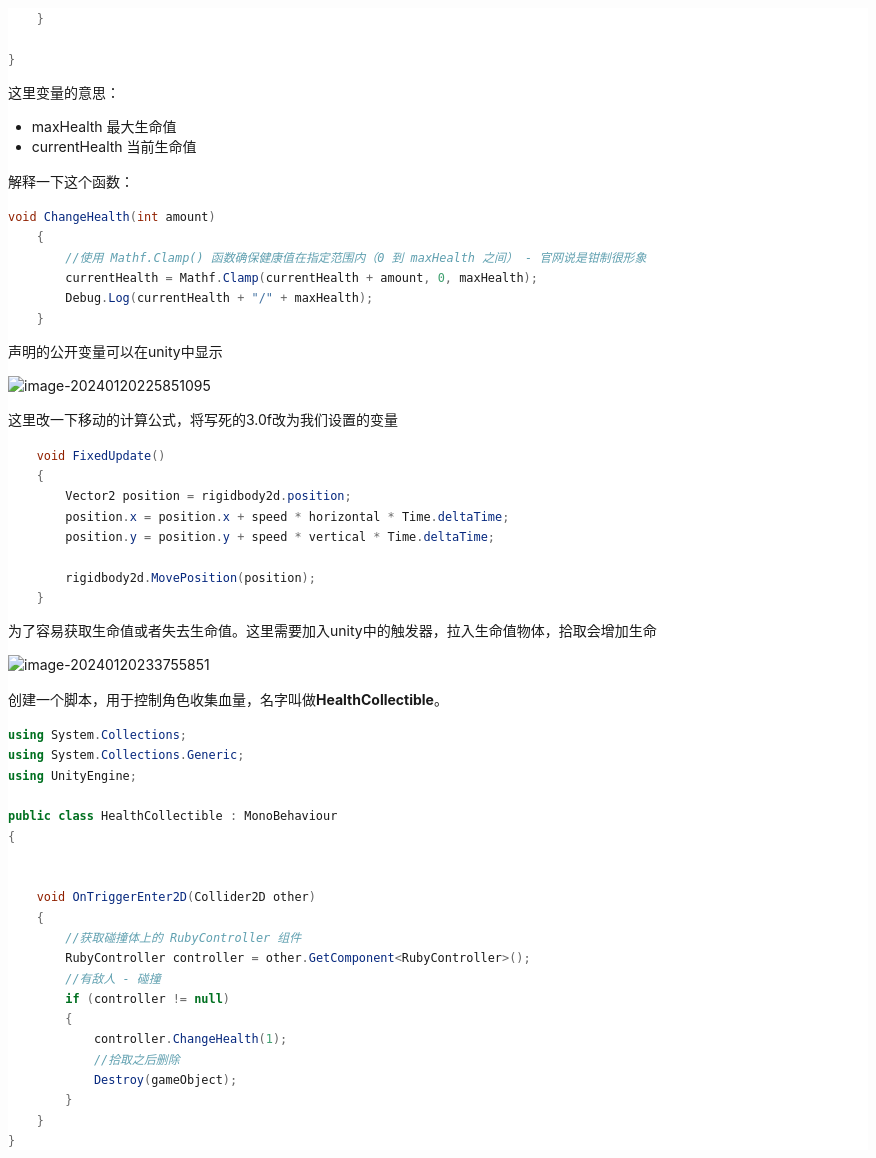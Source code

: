 ```c#
    }

}
```

这里变量的意思：

- maxHealth 最大生命值
- currentHealth 当前生命值

解释一下这个函数：

```c#
void ChangeHealth(int amount)
    {
    	//使用 Mathf.Clamp() 函数确保健康值在指定范围内（0 到 maxHealth 之间） - 官网说是钳制很形象
        currentHealth = Mathf.Clamp(currentHealth + amount, 0, maxHealth);
        Debug.Log(currentHealth + "/" + maxHealth);
    }
```

声明的公开变量可以在unity中显示

![image-20240120225851095](image-20240120225851095.png)

这里改一下移动的计算公式，将写死的3.0f改为我们设置的变量

```c#
    void FixedUpdate()
    {
        Vector2 position = rigidbody2d.position;
        position.x = position.x + speed * horizontal * Time.deltaTime;
        position.y = position.y + speed * vertical * Time.deltaTime;

        rigidbody2d.MovePosition(position);
    }
```

为了容易获取生命值或者失去生命值。这里需要加入unity中的触发器，拉入生命值物体，拾取会增加生命

![image-20240120233755851](image-20240120233755851.png)

创建一个脚本，用于控制角色收集血量，名字叫做**HealthCollectible**。

```c#
using System.Collections;
using System.Collections.Generic;
using UnityEngine;

public class HealthCollectible : MonoBehaviour
{

    
    void OnTriggerEnter2D(Collider2D other)
    {
        //获取碰撞体上的 RubyController 组件
        RubyController controller = other.GetComponent<RubyController>();
        //有敌人 - 碰撞
        if (controller != null)
        {
            controller.ChangeHealth(1);
            //拾取之后删除
            Destroy(gameObject);
        }
    }
}
```
